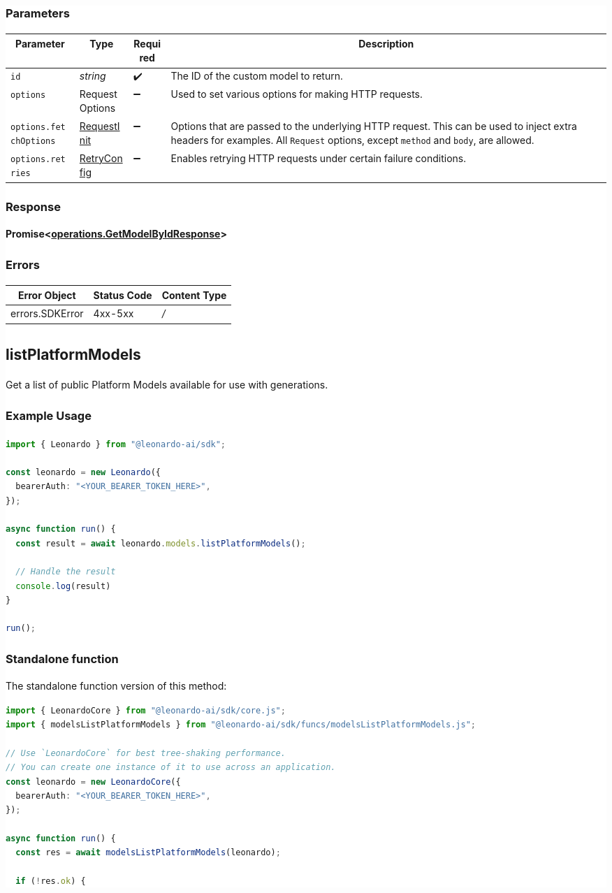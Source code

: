 ### Parameters

| Parameter                                                                                                                                                                      | Type                                                                                                                                                                           | Required                                                                                                                                                                       | Description                                                                                                                                                                    |
| ------------------------------------------------------------------------------------------------------------------------------------------------------------------------------ | ------------------------------------------------------------------------------------------------------------------------------------------------------------------------------ | ------------------------------------------------------------------------------------------------------------------------------------------------------------------------------ | ------------------------------------------------------------------------------------------------------------------------------------------------------------------------------ |
| `id`                                                                                                                                                                           | *string*                                                                                                                                                                       | :heavy_check_mark:                                                                                                                                                             | The ID of the custom model to return.                                                                                                                                          |
| `options`                                                                                                                                                                      | RequestOptions                                                                                                                                                                 | :heavy_minus_sign:                                                                                                                                                             | Used to set various options for making HTTP requests.                                                                                                                          |
| `options.fetchOptions`                                                                                                                                                         | [RequestInit](https://developer.mozilla.org/en-US/docs/Web/API/Request/Request#options)                                                                                        | :heavy_minus_sign:                                                                                                                                                             | Options that are passed to the underlying HTTP request. This can be used to inject extra headers for examples. All `Request` options, except `method` and `body`, are allowed. |
| `options.retries`                                                                                                                                                              | [RetryConfig](../../lib/utils/retryconfig.md)                                                                                                                                  | :heavy_minus_sign:                                                                                                                                                             | Enables retrying HTTP requests under certain failure conditions.                                                                                                               |

### Response

**Promise\<[operations.GetModelByIdResponse](../../sdk/models/operations/getmodelbyidresponse.md)\>**

### Errors

| Error Object    | Status Code     | Content Type    |
| --------------- | --------------- | --------------- |
| errors.SDKError | 4xx-5xx         | */*             |


## listPlatformModels

Get a list of public Platform Models available for use with generations.

### Example Usage

```typescript
import { Leonardo } from "@leonardo-ai/sdk";

const leonardo = new Leonardo({
  bearerAuth: "<YOUR_BEARER_TOKEN_HERE>",
});

async function run() {
  const result = await leonardo.models.listPlatformModels();

  // Handle the result
  console.log(result)
}

run();
```

### Standalone function

The standalone function version of this method:

```typescript
import { LeonardoCore } from "@leonardo-ai/sdk/core.js";
import { modelsListPlatformModels } from "@leonardo-ai/sdk/funcs/modelsListPlatformModels.js";

// Use `LeonardoCore` for best tree-shaking performance.
// You can create one instance of it to use across an application.
const leonardo = new LeonardoCore({
  bearerAuth: "<YOUR_BEARER_TOKEN_HERE>",
});

async function run() {
  const res = await modelsListPlatformModels(leonardo);

  if (!res.ok) {
```